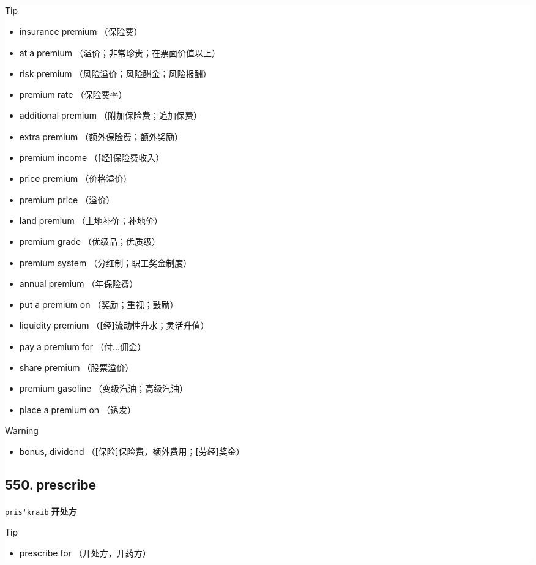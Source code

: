 > [!TIP]
>
> - insurance premium （保险费）
>
> - at a premium （溢价；非常珍贵；在票面价值以上）
>
> - risk premium （风险溢价；风险酬金；风险报酬）
>
> - premium rate （保险费率）
>
> - additional premium （附加保险费；追加保费）
>
> - extra premium （额外保险费；额外奖励）
>
> - premium income （[经]保险费收入）
>
> - price premium （价格溢价）
>
> - premium price （溢价）
>
> - land premium （土地补价；补地价）
>
> - premium grade （优级品；优质级）
>
> - premium system （分红制；职工奖金制度）
>
> - annual premium （年保险费）
>
> - put a premium on （奖励；重视；鼓励）
>
> - liquidity premium （[经]流动性升水；灵活升值）
>
> - pay a premium for （付…佣金）
>
> - share premium （股票溢价）
>
> - premium gasoline （变级汽油；高级汽油）
>
> - place a premium on （诱发）
>

> [!WARNING]
>
> - bonus, dividend （[保险]保险费，额外费用；[劳经]奖金）
>

## 550. prescribe

`pris'kraib`  **开处方**

> [!TIP]
>
> - prescribe for （开处方，开药方）
>
